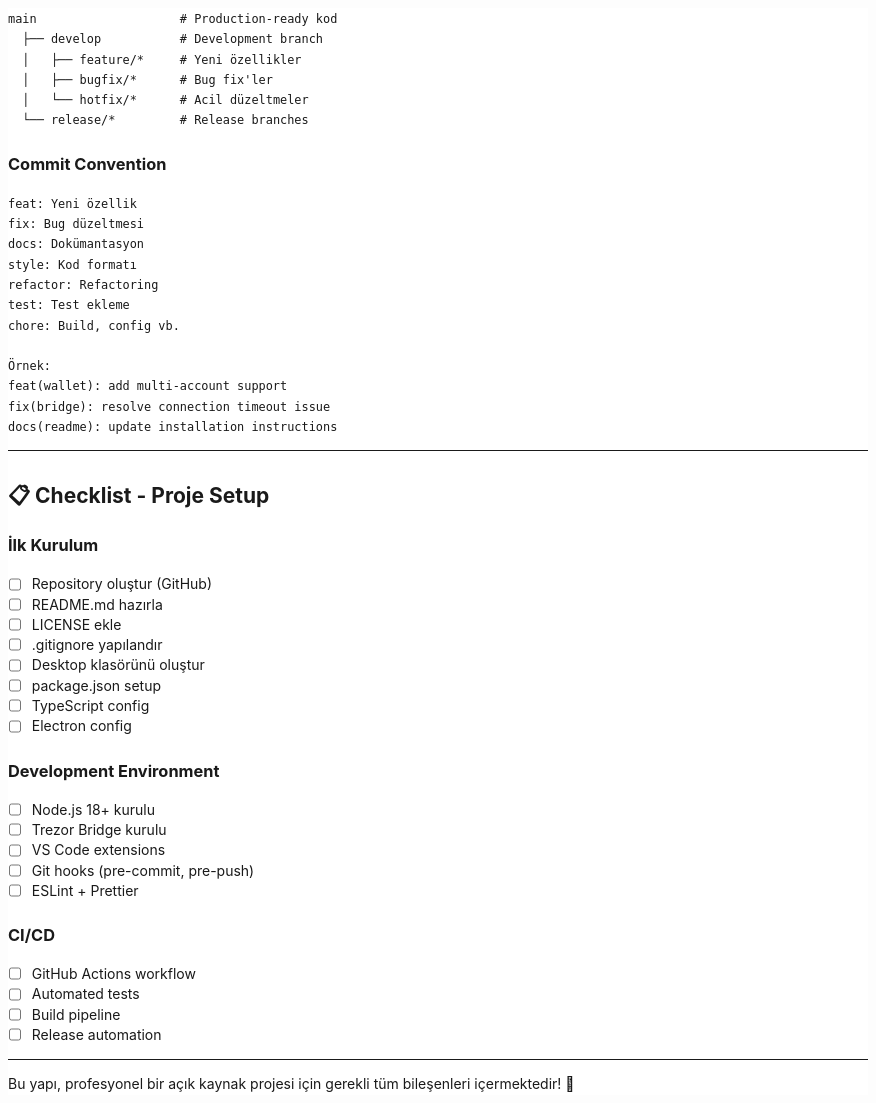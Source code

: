 ```
main                    # Production-ready kod
  ├── develop           # Development branch
  │   ├── feature/*     # Yeni özellikler
  │   ├── bugfix/*      # Bug fix'ler
  │   └── hotfix/*      # Acil düzeltmeler
  └── release/*         # Release branches
```

### Commit Convention

```
feat: Yeni özellik
fix: Bug düzeltmesi
docs: Dokümantasyon
style: Kod formatı
refactor: Refactoring
test: Test ekleme
chore: Build, config vb.

Örnek:
feat(wallet): add multi-account support
fix(bridge): resolve connection timeout issue
docs(readme): update installation instructions
```

---

## 📋 Checklist - Proje Setup

### İlk Kurulum
- [ ] Repository oluştur (GitHub)
- [ ] README.md hazırla
- [ ] LICENSE ekle
- [ ] .gitignore yapılandır
- [ ] Desktop klasörünü oluştur
- [ ] package.json setup
- [ ] TypeScript config
- [ ] Electron config

### Development Environment
- [ ] Node.js 18+ kurulu
- [ ] Trezor Bridge kurulu
- [ ] VS Code extensions
- [ ] Git hooks (pre-commit, pre-push)
- [ ] ESLint + Prettier

### CI/CD
- [ ] GitHub Actions workflow
- [ ] Automated tests
- [ ] Build pipeline
- [ ] Release automation

---

Bu yapı, profesyonel bir açık kaynak projesi için gerekli tüm bileşenleri içermektedir! 🚀
